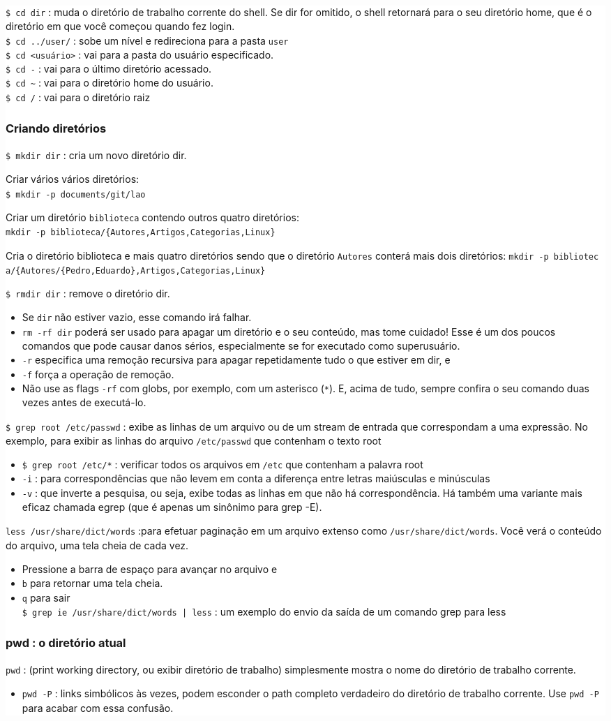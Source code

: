 `$ cd dir` : muda o diretório de trabalho corrente do shell. Se dir for omitido, o shell retornará para o seu diretório home, que é o diretório em que você começou quando fez login.    
`$ cd ../user/` : sobe um nível e redireciona para a pasta `user`   
`$ cd <usuário>`  :  vai para a pasta do usuário especificado.      
`$ cd -` :  vai para o último diretório acessado.   
`$ cd ~` :  vai para o diretório home do usuário.   
`$ cd /` :  vai para o diretório raiz  

### Criando diretórios

`$ mkdir dir` : cria um novo diretório dir.   

Criar vários vários diretórios:   
`$ mkdir -p documents/git/lao`  

Criar um diretório `biblioteca` contendo outros quatro diretórios:  
`mkdir -p biblioteca/{Autores,Artigos,Categorias,Linux}`  

Cria o diretório biblioteca e mais quatro diretórios sendo que o diretório `Autores` conterá mais dois diretórios: 
`mkdir -p biblioteca/{Autores/{Pedro,Eduardo},Artigos,Categorias,Linux}`

`$ rmdir dir` : remove o diretório dir.   
- Se `dir` não estiver vazio, esse comando irá falhar.
- `rm -rf dir` poderá ser usado para apagar um diretório e o seu conteúdo, mas tome cuidado! Esse é um dos poucos comandos que pode causar danos sérios, especialmente se for executado como superusuário. 
- `-r` especifica uma remoção recursiva para apagar repetidamente tudo o que estiver em dir, e
-  `-f` força a operação de remoção. 
-  Não use as flags `-rf` com globs, por exemplo, com um asterisco (`*`). E, acima de tudo, sempre confira o seu comando duas vezes antes de executá-lo.  

`$ grep root /etc/passwd` : exibe as linhas de um arquivo ou de um stream de entrada que correspondam a uma expressão. No exemplo, para exibir as linhas do arquivo `/etc/passwd` que contenham o texto root   
- `$ grep root /etc/*` : verificar todos os arquivos em `/etc` que contenham a palavra root
- `-i` : para correspondências que não levem em conta a diferença entre letras maiúsculas e minúsculas
- `-v` : que inverte a pesquisa, ou seja, exibe todas as linhas em que não há correspondência. Há também uma variante mais eficaz chamada egrep (que é apenas um sinônimo para grep -E).

`less /usr/share/dict/words` :para efetuar paginação em um arquivo extenso como `/usr/share/dict/words`. Você verá o conteúdo do arquivo, uma tela cheia de cada vez. 
- Pressione a barra de espaço para avançar no arquivo e 
- `b` para retornar uma tela cheia. 
- `q` para sair   
`$ grep ie /usr/share/dict/words | less` : um exemplo do envio da saída de um comando grep para less   

### pwd : o diretório atual
`pwd` : (print working directory, ou exibir diretório de trabalho) simplesmente mostra o nome do diretório de trabalho corrente.
- `pwd -P` : links simbólicos às vezes, podem esconder o path completo verdadeiro do diretório de trabalho corrente. Use `pwd -P` para acabar com essa confusão.   
